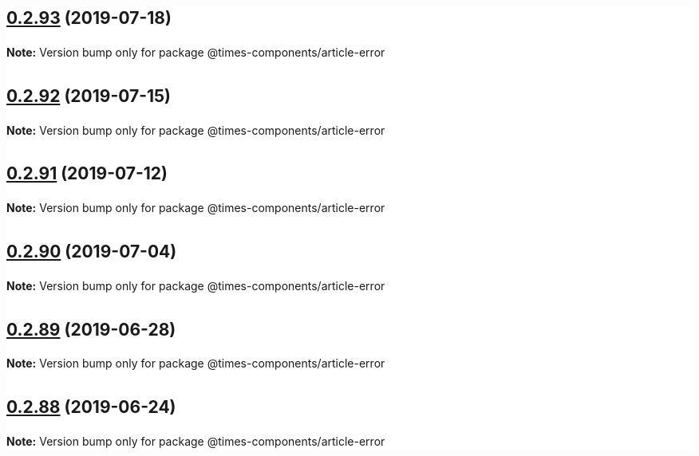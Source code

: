 


## [0.2.93](https://github.com/newsuk/times-components/compare/@times-components/article-error@0.2.92...@times-components/article-error@0.2.93) (2019-07-18)

**Note:** Version bump only for package @times-components/article-error





## [0.2.92](https://github.com/newsuk/times-components/compare/@times-components/article-error@0.2.91...@times-components/article-error@0.2.92) (2019-07-15)

**Note:** Version bump only for package @times-components/article-error





## [0.2.91](https://github.com/newsuk/times-components/compare/@times-components/article-error@0.2.90...@times-components/article-error@0.2.91) (2019-07-12)

**Note:** Version bump only for package @times-components/article-error





## [0.2.90](https://github.com/newsuk/times-components/compare/@times-components/article-error@0.2.89...@times-components/article-error@0.2.90) (2019-07-04)

**Note:** Version bump only for package @times-components/article-error





## [0.2.89](https://github.com/newsuk/times-components/compare/@times-components/article-error@0.2.88...@times-components/article-error@0.2.89) (2019-06-28)

**Note:** Version bump only for package @times-components/article-error





## [0.2.88](https://github.com/newsuk/times-components/compare/@times-components/article-error@0.2.87...@times-components/article-error@0.2.88) (2019-06-24)

**Note:** Version bump only for package @times-components/article-error


